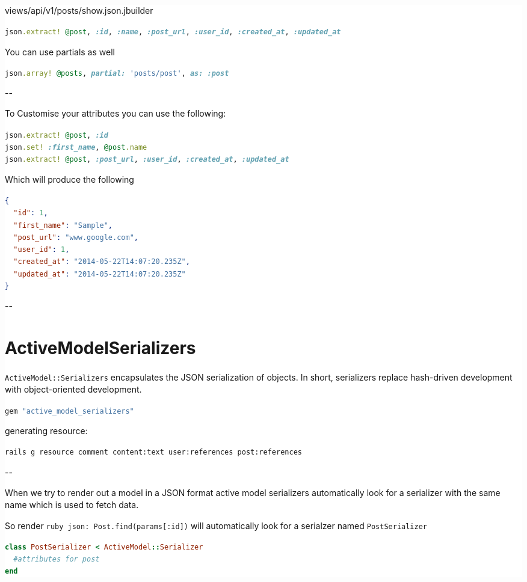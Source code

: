 views/api/v1/posts/show.json.jbuilder 

```ruby
json.extract! @post, :id, :name, :post_url, :user_id, :created_at, :updated_at
```

You can use partials as well

```ruby
json.array! @posts, partial: 'posts/post', as: :post
```

--

To Customise your attributes you can use the following:

```ruby
json.extract! @post, :id
json.set! :first_name, @post.name
json.extract! @post, :post_url, :user_id, :created_at, :updated_at
```

Which will produce the following

```json
{
  "id": 1,
  "first_name": "Sample",
  "post_url": "www.google.com",
  "user_id": 1,
  "created_at": "2014-05-22T14:07:20.235Z",
  "updated_at": "2014-05-22T14:07:20.235Z"
}
```

--

# ActiveModelSerializers

`ActiveModel::Serializers` encapsulates the JSON serialization of objects.
In short, serializers replace hash-driven development with object-oriented development.

```ruby
gem "active_model_serializers"
```

generating resource:
```bash
rails g resource comment content:text user:references post:references
```

--

When we try to render out a model in a JSON format active model serializers automatically look for a serializer with the same name which is used to fetch data.

So render `ruby json: Post.find(params[:id])` will automatically look for a serialzer named `PostSerializer`

```ruby
class PostSerializer < ActiveModel::Serializer
  #attributes for post
end
```
